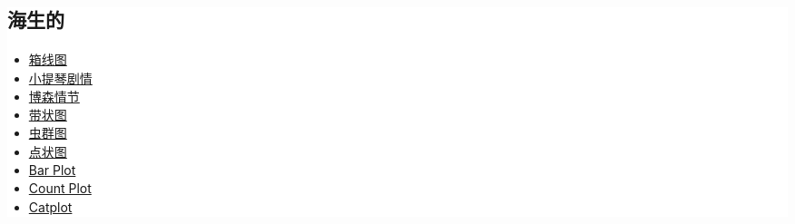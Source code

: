 ## 海生的

*   [箱线图](https://seaborn.pydata.org/generated/seaborn.boxplot.html#seaborn.boxplot)
*   [小提琴剧情](https://seaborn.pydata.org/generated/seaborn.violinplot.html#seaborn.violinplot)
*   [博森情节](https://seaborn.pydata.org/generated/seaborn.boxenplot.html#seaborn.boxenplot)
*   [带状图](https://seaborn.pydata.org/generated/seaborn.stripplot.html#seaborn.stripplot)
*   [虫群图](https://seaborn.pydata.org/generated/seaborn.swarmplot.html#seaborn.swarmplot)
*   [点状图](https://seaborn.pydata.org/generated/seaborn.pointplot.html#seaborn.pointplot)
*   [Bar Plot](https://seaborn.pydata.org/generated/seaborn.barplot.html#seaborn.barplot)
*   [Count Plot](https://seaborn.pydata.org/generated/seaborn.countplot.html#seaborn.countplot)
*   [Catplot](https://seaborn.pydata.org/generated/seaborn.catplot.html#seaborn.catplot)